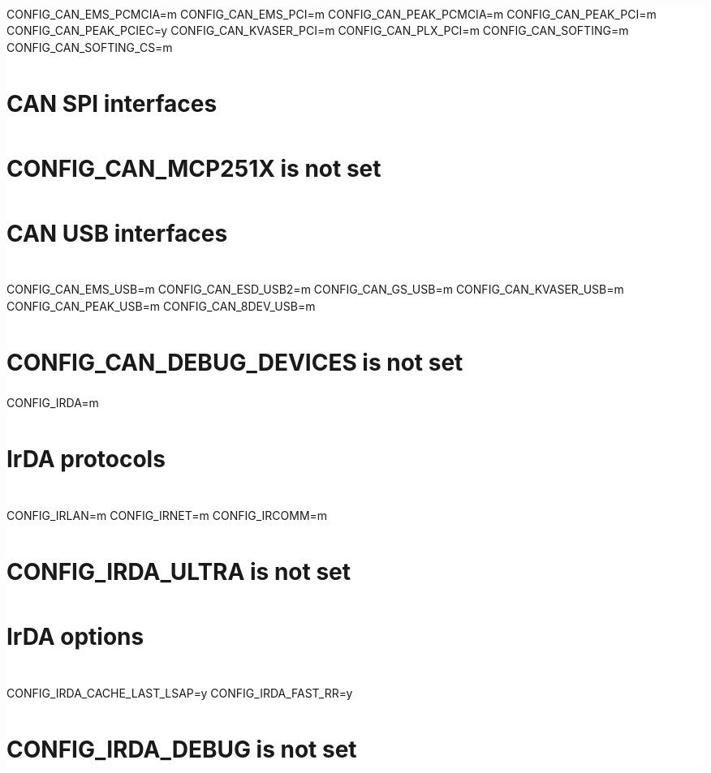 CONFIG_CAN_EMS_PCMCIA=m
CONFIG_CAN_EMS_PCI=m
CONFIG_CAN_PEAK_PCMCIA=m
CONFIG_CAN_PEAK_PCI=m
CONFIG_CAN_PEAK_PCIEC=y
CONFIG_CAN_KVASER_PCI=m
CONFIG_CAN_PLX_PCI=m
CONFIG_CAN_SOFTING=m
CONFIG_CAN_SOFTING_CS=m

#
# CAN SPI interfaces
#
# CONFIG_CAN_MCP251X is not set

#
# CAN USB interfaces
#
CONFIG_CAN_EMS_USB=m
CONFIG_CAN_ESD_USB2=m
CONFIG_CAN_GS_USB=m
CONFIG_CAN_KVASER_USB=m
CONFIG_CAN_PEAK_USB=m
CONFIG_CAN_8DEV_USB=m
# CONFIG_CAN_DEBUG_DEVICES is not set
CONFIG_IRDA=m

#
# IrDA protocols
#
CONFIG_IRLAN=m
CONFIG_IRNET=m
CONFIG_IRCOMM=m
# CONFIG_IRDA_ULTRA is not set

#
# IrDA options
#
CONFIG_IRDA_CACHE_LAST_LSAP=y
CONFIG_IRDA_FAST_RR=y
# CONFIG_IRDA_DEBUG is not set
